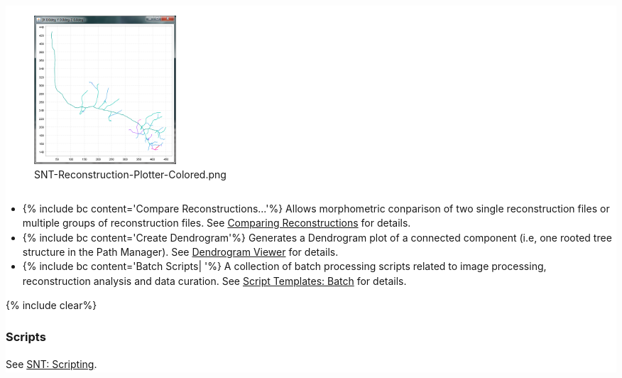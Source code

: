 </li>

<li style="display:inline-block;">

<figure><img src="/images/pages/SNT-Reconstruction-Plotter-Colored.png" title="SNT-Reconstruction-Plotter-Colored.png" width="200" alt="SNT-Reconstruction-Plotter-Colored.png" /><figcaption aria-hidden="true">SNT-Reconstruction-Plotter-Colored.png</figcaption></figure>

</li>
</ul>
</div>

-   {% include bc content='Compare Reconstructions...'%} Allows morphometric conparison of two single reconstruction files or multiple groups of reconstruction files. See [Comparing Reconstructions](https://imagej.net/SNT:_Analysis#Comparing_Reconstructions) for details.
-   {% include bc content='Create Dendrogram'%} Generates a Dendrogram plot of a connected component (i.e, one rooted tree structure in the Path Manager). See [Dendrogram Viewer](https://imagej.net/SNT:_Analysis#Dendrogram_Viewer) for details.
-   {% include bc content='Batch Scripts| '%} A collection of batch processing scripts related to image processing, reconstruction analysis and data curation. See [Script Templates: Batch](https://imagej.net/SNT:_Scripting#Batch) for details.

{% include clear%}


### Scripts

See [SNT: Scripting](https://imagej.net/SNT:_Scripting).

